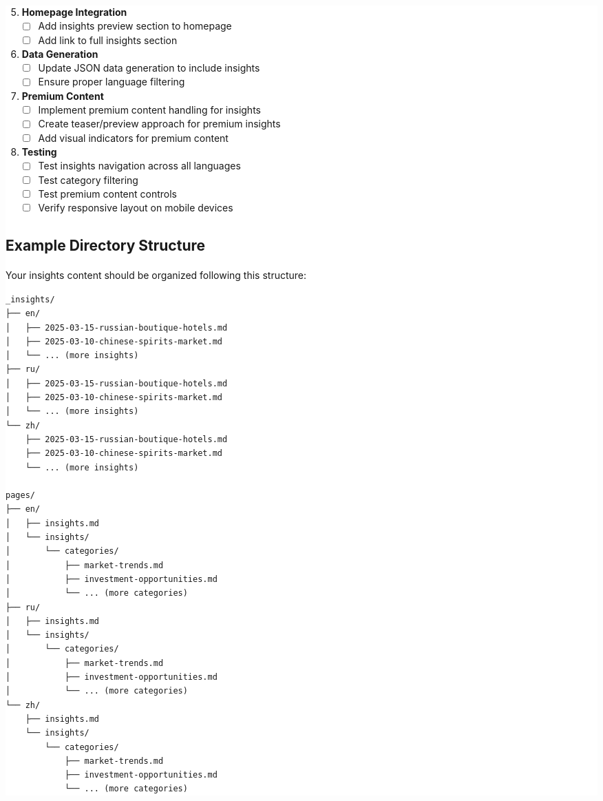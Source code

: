 5. **Homepage Integration**
   - [ ] Add insights preview section to homepage
   - [ ] Add link to full insights section

6. **Data Generation**
   - [ ] Update JSON data generation to include insights
   - [ ] Ensure proper language filtering

7. **Premium Content**
   - [ ] Implement premium content handling for insights
   - [ ] Create teaser/preview approach for premium insights
   - [ ] Add visual indicators for premium content

8. **Testing**
   - [ ] Test insights navigation across all languages
   - [ ] Test category filtering
   - [ ] Test premium content controls
   - [ ] Verify responsive layout on mobile devices

## Example Directory Structure

Your insights content should be organized following this structure:

```
_insights/
├── en/
│   ├── 2025-03-15-russian-boutique-hotels.md
│   ├── 2025-03-10-chinese-spirits-market.md
│   └── ... (more insights)
├── ru/
│   ├── 2025-03-15-russian-boutique-hotels.md
│   ├── 2025-03-10-chinese-spirits-market.md
│   └── ... (more insights)
└── zh/
    ├── 2025-03-15-russian-boutique-hotels.md
    ├── 2025-03-10-chinese-spirits-market.md
    └── ... (more insights)

pages/
├── en/
│   ├── insights.md
│   └── insights/
│       └── categories/
│           ├── market-trends.md
│           ├── investment-opportunities.md
│           └── ... (more categories)
├── ru/
│   ├── insights.md
│   └── insights/
│       └── categories/
│           ├── market-trends.md
│           ├── investment-opportunities.md
│           └── ... (more categories)
└── zh/
    ├── insights.md
    └── insights/
        └── categories/
            ├── market-trends.md
            ├── investment-opportunities.md
            └── ... (more categories)
```
